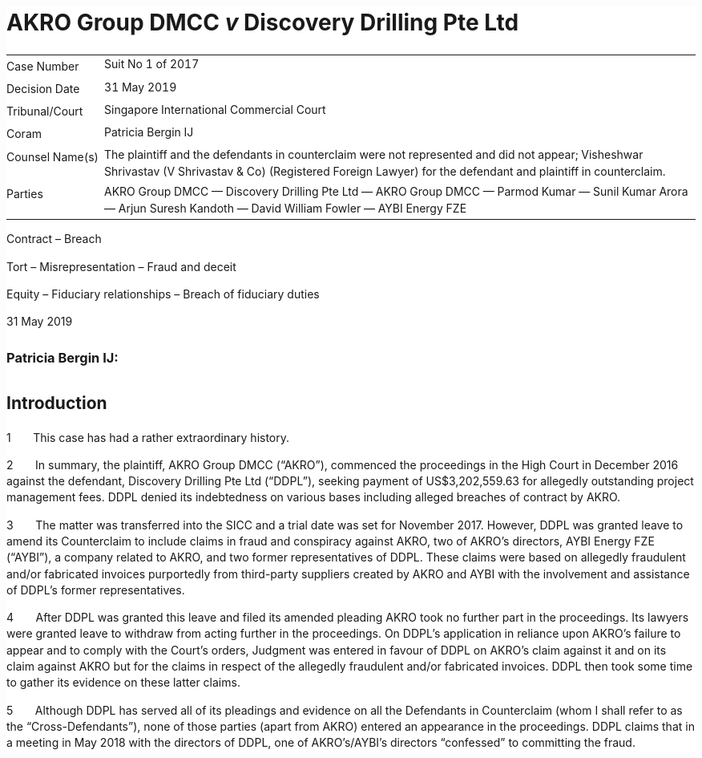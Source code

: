 # AKRO Group DMCC _v_ Discovery Drilling Pte Ltd  

<table id="info-table"><tbody><tr class="info-row"><td class="txt-label" style="padding: 4px 0px; white-space: nowrap" valign="top">Case Number</td><td class="txt-body">Suit No 1 of 2017</td></tr><tr class="info-row"><td class="txt-label" style="padding: 4px 0px; white-space: nowrap" valign="top">Decision Date</td><td class="txt-body">31 May 2019</td></tr><tr class="info-row"><td class="txt-label" style="padding: 4px 0px; white-space: nowrap" valign="top">Tribunal/Court</td><td class="txt-body">Singapore International Commercial Court</td></tr><tr class="info-row"><td class="txt-label" style="padding: 4px 0px; white-space: nowrap" valign="top">Coram</td><td class="txt-body">Patricia Bergin IJ</td></tr><tr class="info-row"><td class="txt-label" style="padding: 4px 0px; white-space: nowrap" valign="top">Counsel Name(s)</td><td class="txt-body">The plaintiff and the defendants in counterclaim were not represented and did not appear; Visheshwar Shrivastav (V Shrivastav &amp; Co) (Registered Foreign Lawyer) for the defendant and plaintiff in counterclaim.</td></tr><tr class="info-row"><td class="txt-label" style="padding: 4px 0px; white-space: nowrap" valign="top">Parties</td><td class="txt-body">AKRO Group DMCC — Discovery Drilling Pte Ltd — AKRO Group DMCC — Parmod Kumar — Sunil Kumar Arora — Arjun Suresh Kandoth — David William Fowler — AYBI Energy FZE</td></tr></tbody></table>

Contract – Breach

Tort – Misrepresentation – Fraud and deceit

Equity – Fiduciary relationships – Breach of fiduciary duties

31 May 2019

### Patricia Bergin IJ:

## Introduction

1       This case has had a rather extraordinary history.

2       In summary, the plaintiff, AKRO Group DMCC (“AKRO”), commenced the proceedings in the High Court in December 2016 against the defendant, Discovery Drilling Pte Ltd (“DDPL”), seeking payment of US$3,202,559.63 for allegedly outstanding project management fees. DDPL denied its indebtedness on various bases including alleged breaches of contract by AKRO.

3       The matter was transferred into the SICC and a trial date was set for November 2017. However, DDPL was granted leave to amend its Counterclaim to include claims in fraud and conspiracy against AKRO, two of AKRO’s directors, AYBI Energy FZE (“AYBI”), a company related to AKRO, and two former representatives of DDPL. These claims were based on allegedly fraudulent and/or fabricated invoices purportedly from third-party suppliers created by AKRO and AYBI with the involvement and assistance of DDPL’s former representatives.

4       After DDPL was granted this leave and filed its amended pleading AKRO took no further part in the proceedings. Its lawyers were granted leave to withdraw from acting further in the proceedings. On DDPL’s application in reliance upon AKRO’s failure to appear and to comply with the Court’s orders, Judgment was entered in favour of DDPL on AKRO’s claim against it and on its claim against AKRO but for the claims in respect of the allegedly fraudulent and/or fabricated invoices. DDPL then took some time to gather its evidence on these latter claims.

5       Although DDPL has served all of its pleadings and evidence on all the Defendants in Counterclaim (whom I shall refer to as the “Cross-Defendants”), none of those parties (apart from AKRO) entered an appearance in the proceedings. DDPL claims that in a meeting in May 2018 with the directors of DDPL, one of AKRO’s/AYBI’s directors “confessed” to committing the fraud.
